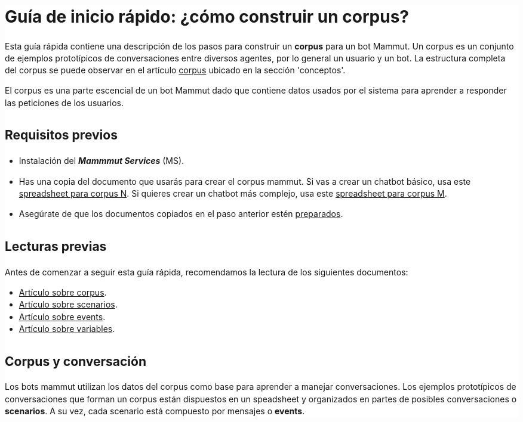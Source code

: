 # Guía de inicio rápido: ¿cómo construir un corpus?

Esta guía rápida contiene una descripción de los pasos para construir un **corpus** para un bot Mammut. Un corpus es un conjunto de ejemplos prototípicos de conversaciones entre diversos agentes, por lo general un usuario y un bot. La estructura completa del corpus se puede observar en el artículo [corpus](../concepts/corpus.md) ubicado en la sección 'conceptos'.

El corpus es una parte escencial de un bot Mammut dado que contiene datos usados por el sistema para aprender a responder las peticiones de los usuarios.

## Requisitos previos

* Instalación del ***Mammmut Services*** (MS).

* Has una copia del documento que usarás para crear el corpus mammut. Si vas a crear un chatbot básico, usa este [spreadsheet para corpus N](https://docs.google.com/spreadsheets/d/1FojxJ09c4LLSzhLK7j_MTySRz4cxnOyNGuOjVBfdoeE/edit?usp=sharing). Si quieres crear un chatbot más complejo, usa este [spreadsheet para corpus M](https://docs.google.com/spreadsheets/d/1wcf2aPHYmAypnLKlNIodYLSDIw0YArvW8K0OtXiNXQ8/edit?usp=sharing).  

* Asegúrate de que los documentos copiados en el paso anterior estén [preparados](../shared_tips/docs_preparation.md).

## Lecturas previas

Antes de comenzar a seguir esta guía rápida, recomendamos la lectura de los siguientes documentos:
* [Artículo sobre corpus](../concepts/corpus.md).
* [Artículo sobre scenarios](../concepts/scenario.md).
* [Artículo sobre events](../concepts/events.md).
* [Artículo sobre variables](../concepts/variables.md).

## Corpus y conversación 

Los bots mammut utilizan los datos del corpus como base para aprender a manejar conversaciones. Los ejemplos prototípicos de conversaciones que forman un corpus están dispuestos en un speadsheet y organizados en partes de posibles conversaciones o **scenarios**. A su vez, cada scenario está compuesto por mensajes o **events**. 

